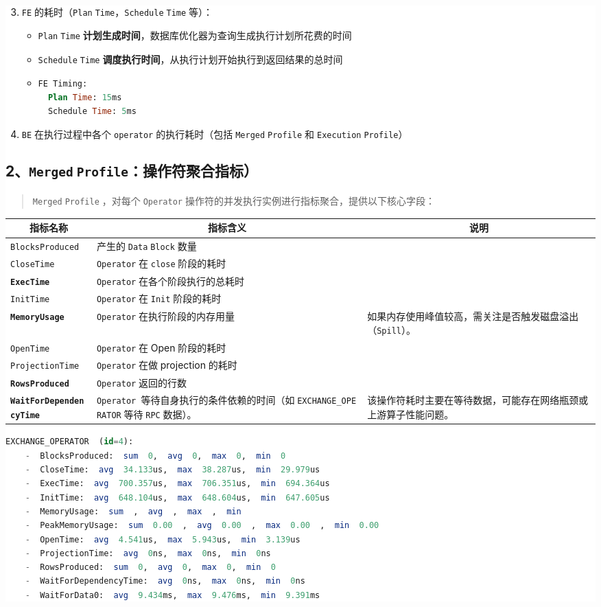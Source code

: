      

3. `FE` 的耗时（`Plan` `Time`，`Schedule` `Time` 等）：

   - `Plan` `Time` **计划生成时间**，数据库优化器为查询生成执行计划所花费的时间

   - `Schedule` `Time`  **调度执行时间**，从执行计划开始执行到返回结果的总时间

   - ```sql
     FE Timing:
       Plan Time: 15ms
       Schedule Time: 5ms
     ```

4. `BE` 在执行过程中各个 `operator` 的执行耗时（包括 `Merged` `Profile` 和 `Execution` `Profile`）



## 2、`Merged` `Profile`：**操作符聚合指标**）

> `Merged` `Profile` ，对每个 `Operator`  操作符的并发执行实例进行指标聚合，提供以下核心字段：

| 指标名称                    | 指标含义                                                     | 说明                                                         |
| --------------------------- | ------------------------------------------------------------ | ------------------------------------------------------------ |
| `BlocksProduced`            | 产生的 `Data` `Block` 数量                                   |                                                              |
| `CloseTime`                 | `Operator` 在 `close` 阶段的耗时                             |                                                              |
| **`ExecTime`**              | `Operator` 在各个阶段执行的总耗时                            |                                                              |
| `InitTime`                  | `Operator` 在 `Init` 阶段的耗时                              |                                                              |
| **`MemoryUsage`**           | `Operator` 在执行阶段的内存用量                              | 如果内存使用峰值较高，需关注是否触发磁盘溢出（`Spill`）。    |
| `OpenTime`                  | `Operator` 在 Open 阶段的耗时                                |                                                              |
| `ProjectionTime`            | `Operator` 在做 projection 的耗时                            |                                                              |
| **`RowsProduced`**          | `Operator` 返回的行数                                        |                                                              |
| **`WaitForDependencyTime`** | `Operator `等待自身执行的条件依赖的时间（如 `EXCHANGE_OPERATOR` 等待 `RPC` 数据）。 | 该操作符耗时主要在等待数据，可能存在网络瓶颈或上游算子性能问题。 |

```sql
EXCHANGE_OPERATOR  (id=4):
    -  BlocksProduced:  sum  0,  avg  0,  max  0,  min  0
    -  CloseTime:  avg  34.133us,  max  38.287us,  min  29.979us
    -  ExecTime:  avg  700.357us,  max  706.351us,  min  694.364us
    -  InitTime:  avg  648.104us,  max  648.604us,  min  647.605us
    -  MemoryUsage:  sum  ,  avg  ,  max  ,  min  
    -  PeakMemoryUsage:  sum  0.00  ,  avg  0.00  ,  max  0.00  ,  min  0.00  
    -  OpenTime:  avg  4.541us,  max  5.943us,  min  3.139us
    -  ProjectionTime:  avg  0ns,  max  0ns,  min  0ns
    -  RowsProduced:  sum  0,  avg  0,  max  0,  min  0
    -  WaitForDependencyTime:  avg  0ns,  max  0ns,  min  0ns
    -  WaitForData0:  avg  9.434ms,  max  9.476ms,  min  9.391ms
```

